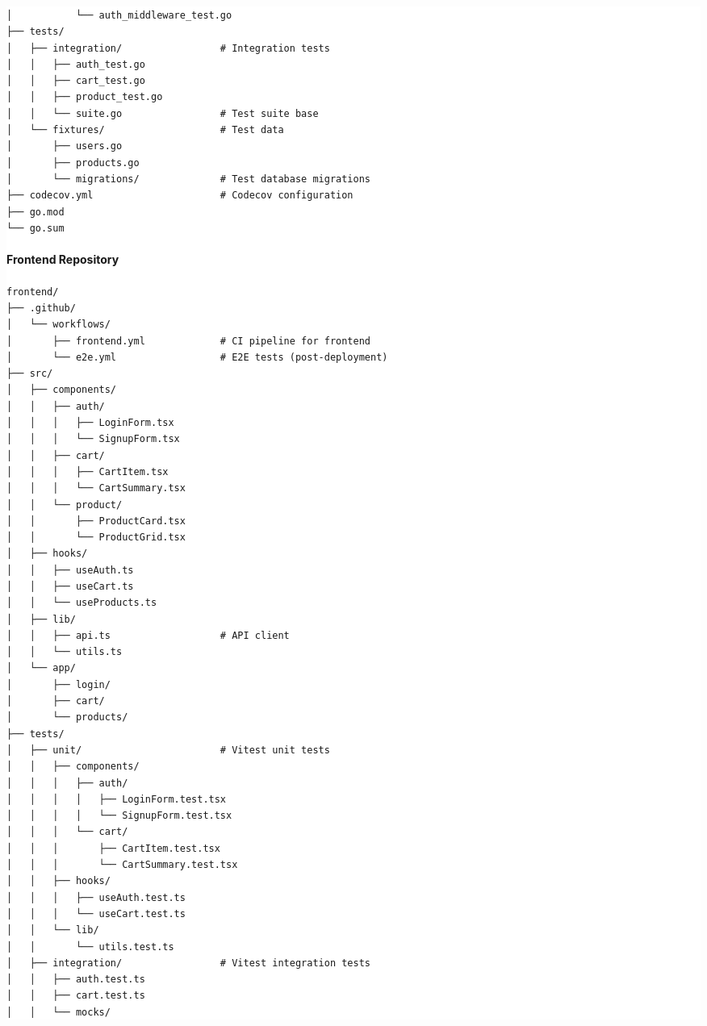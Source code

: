 ```
│           └── auth_middleware_test.go
├── tests/
│   ├── integration/                 # Integration tests
│   │   ├── auth_test.go
│   │   ├── cart_test.go
│   │   ├── product_test.go
│   │   └── suite.go                 # Test suite base
│   └── fixtures/                    # Test data
│       ├── users.go
│       ├── products.go
│       └── migrations/              # Test database migrations
├── codecov.yml                      # Codecov configuration
├── go.mod
└── go.sum
```

#### Frontend Repository

```
frontend/
├── .github/
│   └── workflows/
│       ├── frontend.yml             # CI pipeline for frontend
│       └── e2e.yml                  # E2E tests (post-deployment)
├── src/
│   ├── components/
│   │   ├── auth/
│   │   │   ├── LoginForm.tsx
│   │   │   └── SignupForm.tsx
│   │   ├── cart/
│   │   │   ├── CartItem.tsx
│   │   │   └── CartSummary.tsx
│   │   └── product/
│   │       ├── ProductCard.tsx
│   │       └── ProductGrid.tsx
│   ├── hooks/
│   │   ├── useAuth.ts
│   │   ├── useCart.ts
│   │   └── useProducts.ts
│   ├── lib/
│   │   ├── api.ts                   # API client
│   │   └── utils.ts
│   └── app/
│       ├── login/
│       ├── cart/
│       └── products/
├── tests/
│   ├── unit/                        # Vitest unit tests
│   │   ├── components/
│   │   │   ├── auth/
│   │   │   │   ├── LoginForm.test.tsx
│   │   │   │   └── SignupForm.test.tsx
│   │   │   └── cart/
│   │   │       ├── CartItem.test.tsx
│   │   │       └── CartSummary.test.tsx
│   │   ├── hooks/
│   │   │   ├── useAuth.test.ts
│   │   │   └── useCart.test.ts
│   │   └── lib/
│   │       └── utils.test.ts
│   ├── integration/                 # Vitest integration tests
│   │   ├── auth.test.ts
│   │   ├── cart.test.ts
│   │   └── mocks/
```